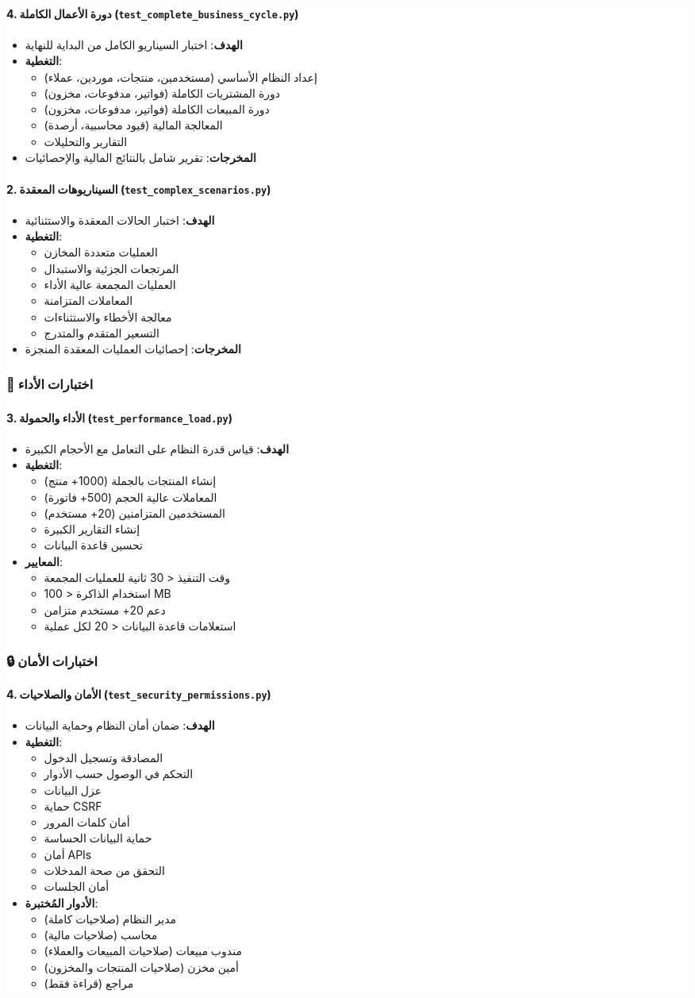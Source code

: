 #### 4. دورة الأعمال الكاملة (`test_complete_business_cycle.py`)
- **الهدف**: اختبار السيناريو الكامل من البداية للنهاية
- **التغطية**:
  - إعداد النظام الأساسي (مستخدمين، منتجات، موردين، عملاء)
  - دورة المشتريات الكاملة (فواتير، مدفوعات، مخزون)
  - دورة المبيعات الكاملة (فواتير، مدفوعات، مخزون)
  - المعالجة المالية (قيود محاسبية، أرصدة)
  - التقارير والتحليلات
- **المخرجات**: تقرير شامل بالنتائج المالية والإحصائيات

#### 2. السيناريوهات المعقدة (`test_complex_scenarios.py`)
- **الهدف**: اختبار الحالات المعقدة والاستثنائية
- **التغطية**:
  - العمليات متعددة المخازن
  - المرتجعات الجزئية والاستبدال
  - العمليات المجمعة عالية الأداء
  - المعاملات المتزامنة
  - معالجة الأخطاء والاستثناءات
  - التسعير المتقدم والمتدرج
- **المخرجات**: إحصائيات العمليات المعقدة المنجزة

### 🚀 اختبارات الأداء

#### 3. الأداء والحمولة (`test_performance_load.py`)
- **الهدف**: قياس قدرة النظام على التعامل مع الأحجام الكبيرة
- **التغطية**:
  - إنشاء المنتجات بالجملة (1000+ منتج)
  - المعاملات عالية الحجم (500+ فاتورة)
  - المستخدمين المتزامنين (20+ مستخدم)
  - إنشاء التقارير الكبيرة
  - تحسين قاعدة البيانات
- **المعايير**:
  - وقت التنفيذ < 30 ثانية للعمليات المجمعة
  - استخدام الذاكرة < 100 MB
  - دعم 20+ مستخدم متزامن
  - استعلامات قاعدة البيانات < 20 لكل عملية

### 🔒 اختبارات الأمان

#### 4. الأمان والصلاحيات (`test_security_permissions.py`)
- **الهدف**: ضمان أمان النظام وحماية البيانات
- **التغطية**:
  - المصادقة وتسجيل الدخول
  - التحكم في الوصول حسب الأدوار
  - عزل البيانات
  - حماية CSRF
  - أمان كلمات المرور
  - حماية البيانات الحساسة
  - أمان APIs
  - التحقق من صحة المدخلات
  - أمان الجلسات
- **الأدوار المُختبرة**:
  - مدير النظام (صلاحيات كاملة)
  - محاسب (صلاحيات مالية)
  - مندوب مبيعات (صلاحيات المبيعات والعملاء)
  - أمين مخزن (صلاحيات المنتجات والمخزون)
  - مراجع (قراءة فقط)
